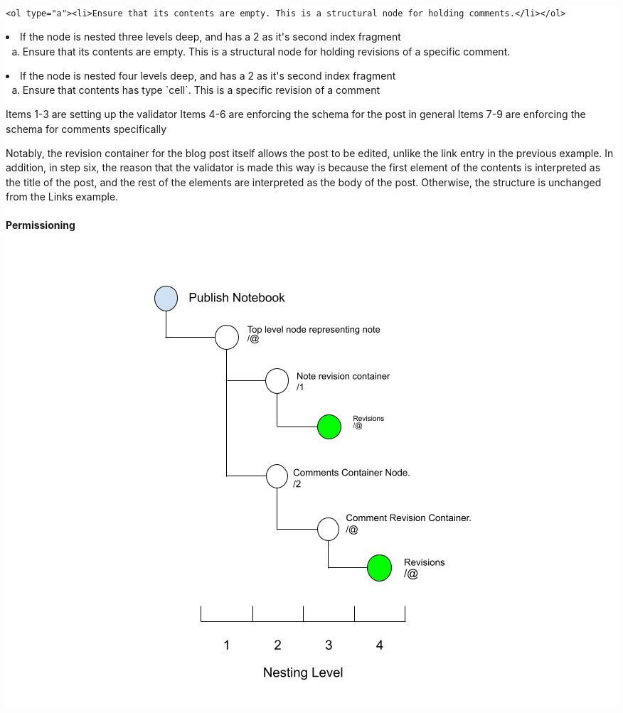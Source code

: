     <ol type="a"><li>Ensure that its contents are empty. This is a structural node for holding comments.</li></ol>
  </li>
  <li>If the node is nested three levels deep, and has a 2 as it's second index fragment
    <ol type="a"><li>Ensure that its contents are empty. This is a structural node for holding revisions of a specific comment.</li></ol>
  </li>
  <li>If the node is nested four levels deep, and has a 2 as it's second index fragment
    <ol type="a"><li>Ensure that contents has type `cell`. This is a specific revision of a comment</li></ol>
  </li>
</ol>

Items 1-3 are setting up the validator
Items 4-6 are enforcing the schema for the post in general
Items 7-9 are enforcing the schema for comments specifically

Notably, the revision container for the blog post itself allows the post to be edited, unlike the link entry in the previous example. In addition, in step six, the reason that the validator is made this way is because the first element of the contents is interpreted as the title of the post, and the rest of the elements are interpreted as the body of the post. Otherwise, the structure is unchanged from the Links example.

#### Permissioning

<p align="center">
  <img src="images/image2.png"/>
</p>
